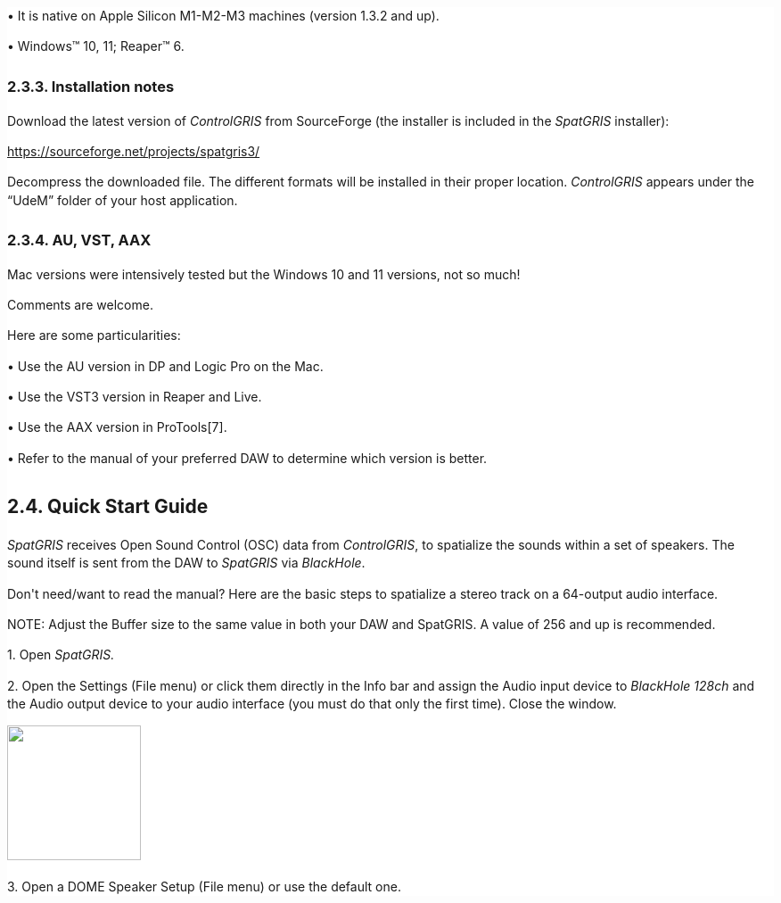 • It is native on Apple Silicon M1-M2-M3 machines (version 1.3.2 and
up).

• Windows™ 10, 11; Reaper™ 6.

### 2.3.3. Installation notes 

Download the latest version of *ControlGRIS* from SourceForge (the
installer is included in the *SpatGRIS* installer):

<https://sourceforge.net/projects/spatgris3/>

Decompress the downloaded file. The different formats will be installed
in their proper location. *ControlGRIS* appears under the “UdeM” folder
of your host application.

### 2.3.4. AU, VST, AAX

Mac versions were intensively tested but the Windows 10 and 11 versions,
not so much!

Comments are welcome.

Here are some particularities:

• Use the AU version in DP and Logic Pro on the Mac.

• Use the VST3 version in Reaper and Live.

• Use the AAX version in ProTools[7].

• Refer to the manual of your preferred DAW to determine which version
is better.

## 2.4. Quick Start Guide

*SpatGRIS* receives Open Sound Control (OSC) data from *ControlGRIS*, to
spatialize the sounds within a set of speakers. The sound itself is sent
from the DAW to *SpatGRIS* via *BlackHole*.

Don't need/want to read the manual? Here are the basic steps to
spatialize a stereo track on a 64-output audio interface.

NOTE: Adjust the Buffer size to the same value in both your DAW and
SpatGRIS. A value of 256 and up is recommended.

1\. Open *SpatGRIS.*

2\. Open the Settings (File menu) or click them directly in the Info bar
and assign the Audio input device to *BlackHole 128ch* and the Audio
output device to your audio interface (you must do that only the first
time). Close the window.

<img src="/media-en/media/image9.jpg"
style="width:1.56193in;height:1.5748in" />

3\. Open a DOME Speaker Setup (File menu) or use the default one.
